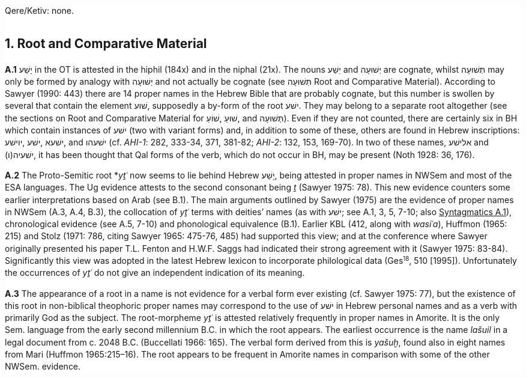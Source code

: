 Qere/Ketiv: none.

## 1. Root and Comparative Material


<b>A.1</b>  יָשַׁע in the OT is attested in the hiphil (184x) and in the niphal
(21x). The nouns יֵשַׁע and יְשׁוּעָה are cognate, whilst תְּשׁוּעָה may
only be formed by analogy with יְשׁוּעָה and not actually be cognate (see 
<span dir="rtl" lang="he">תְּשׁוּעָה</span> Root and Comparative Material). According to Sawyer (1990: 443)
there are 14 proper names in the Hebrew Bible that are probably cognate,
but this number is swollen by several that contain the element שׁוע,
supposedly a by-form of the root ישׁע. They may belong to a separate root
altogether (see the sections on Root and Comparative Material for 
<span dir="rtl" lang="he">שׁוֹעַ</span>,
<span dir="rtl" lang="he">שׁוּעַ</span>,
and 
<span dir="rtl" lang="he">תְּשׁוּעָה</span>).
 Even if they are not counted, there are certainly
six in BH which contain instances of ישׁע (two with variant forms) and,
in addition to some of these, others are found in Hebrew inscriptions:
<span dir="rtl" lang="he">יוישׁע</span>,
<span dir="rtl" lang="he">ישׁע</span>,
<span dir="rtl" lang="he">ישׁעא</span>,
and 
<span dir="rtl" lang="he">ישׁעהו</span>
(cf. <i>AHI-1</i>: 282, 333-34, 371, 381-82; <i>AHI-2</i>:
132, 153, 169-70). In two of these names, אלישׁע and (ו)ישׁעיה, it has
been thought that Qal forms of the verb, which do not occur in BH, may
be present (Noth 1928: 36, 176).


<b>A.2</b>  The Proto-Semitic root *<i>yṯʿ</i> now seems to lie behind Hebrew
<span dir="rtl" lang="he">יָשַׁע</span>,
 being attested in proper names in NWSem and most of the ESA
languages. The Ug evidence attests to the second consonant being <i>ṯ</i>
(Sawyer 1975: 78). This new evidence counters some earlier
interpretations based on Arab (see B.1). The main arguments outlined by
Sawyer (1975) are the evidence of proper names in NWSem (A.3, A.4,
B.3), the collocation of <i>yṯʿ</i> terms with deities’ names (as with ישׁע;
see A.1, 3, 5, 7-10; also <a href="#3.A.1">Syntagmatics&nbsp;A.1</a>), chronological evidence (see
A.5, 7-10) and phonological equivalence (B.1). Earlier KBL (412, along
with <i>wasiʿa</i>), Huffmon (1965: 215) and Stolz (1971: 786, citing Sawyer
1965: 475-76, 485) had supported this view; and at the conference where
Sawyer originally presented his paper T.L. Fenton and H.W.F. Saggs had
indicated their strong agreement with it (Sawyer 1975: 83-84).
Significantly this view was adopted in the latest Hebrew lexicon to
incorporate philological data (Ges<small><sup>18</sup></small>, 510 [1995]). Unfortunately the
occurrences of <i>yṯʿ</i> do not give an independent indication of its
meaning.


<b>A.3</b>  The appearance of a root in a name is not evidence for a verbal form
ever existing (cf. Sawyer 1975: 77), but the existence of this root in
non-biblical theophoric proper names may correspond to the use of ישׁע in
Hebrew personal names and as a verb with primarily God as the subject.
The root-morpheme <i>yṯʿ</i> is attested relatively frequently in proper
names in Amorite. It is the only Sem. language from the early second
millennium B.C. in which the root appears. The earliest occurrence is
the name <i>lašuil</i> in a legal document from c. 2048 B.C. (Buccellati
1966: 165). The verbal form derived from this is <i>yašuḫ</i>, found also in
eight names from Mari (Huffmon 1965:215–16). The root appears to be
frequent in Amorite names in comparison with some of the other NWSem.
evidence.


[^EA]: <i>HAL</i>, 379; <i>HALOT</i>, 397 assumes the combination of <span dir="rtl" lang="he">יהוה</span> and <span dir="rtl" lang="he">שׁוע</span>, ‘Yhwh is help’.
[^1]: <i>Pace</i> Gesenius (<i>TPC</i> ii:640), <span dir="rtl" lang="he">בְּיֵשַׁע</span> in Ps 12:6 need not mean ‘in a wide space’.
[^2]: On such problems in general see Barr 1968:86-91.
[^3]: The English renderings of the Greek are based on <i>GELS</i>, <i>s.v.</i>; LEH<small><sup>3</sup></small>: <i>s.v.</i>.
[^4]: <i>GELS</i>, 78; LEH<small><sup>3</sup></small>, 70, ‘let perish –<span dir="rtl" lang="he">יגוע</span>  for MT <span dir="rtl" lang="he">ישׁע</span> he saves’. 
[^5]: <i>GELS</i>, ; LEH<small><sup>3</sup></small>, 501, 603; cf. <i>NETS</i>.
[^7]: The English renderings of the Syriac are based on Sokoloff, <i>SLB</i>, <i>s.v.</i>
[^8]: The English renderings of the Aramaic are based on Jastrow, <i>DTT</i>, <i>s.v.</i>; and checked against Sokoloff, <i>DJBA</i>, <i>s.v.</i> and Sokoloff, <i>DJPA</i>, <i>s.v.</i>
[^9]: The English renderings of the Latin are based on Lewis and Short, <i>LD</i>, <i>s.v.</i>